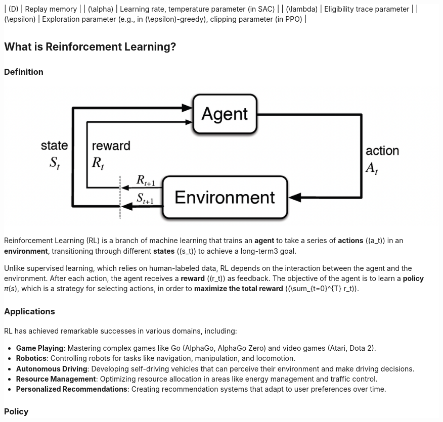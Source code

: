 | \(D\)                           | Replay memory                                                            |
| \(\alpha\)                      | Learning rate, temperature parameter (in SAC)                            |
| \(\lambda\)                     | Eligibility trace parameter                                              |
| \(\epsilon\)                    | Exploration parameter (e.g., in \(\epsilon\)-greedy), clipping parameter (in PPO) |


## What is Reinforcement Learning?

### Definition

![alt text](image.png)

Reinforcement Learning (RL) is a branch of machine learning that trains an **agent** to take a series of **actions** (\(a_t\)) in an **environment**, transitioning through different **states** (\(s_t\)) to achieve a long-term3 goal. 

Unlike supervised learning, which relies on human-labeled data, RL depends on the interaction between the agent and the environment. After each action, the agent receives a **reward** (\(r_t\)) as feedback. The objective of the agent is to learn a **policy** $\pi(s)$, which is a strategy for selecting actions, in order to **maximize the total reward** (\(\sum_{t=0}^{T} r_t\)).


### Applications
RL has achieved remarkable successes in various domains, including:

- **Game Playing**: Mastering complex games like Go (AlphaGo, AlphaGo Zero) and video games (Atari, Dota 2).
- **Robotics**: Controlling robots for tasks like navigation, manipulation, and locomotion.
- **Autonomous Driving**: Developing self-driving vehicles that can perceive their environment and make driving decisions.
- **Resource Management**: Optimizing resource allocation in areas like energy management and traffic control.
- **Personalized Recommendations**: Creating recommendation systems that adapt to user preferences over time.

### Policy
